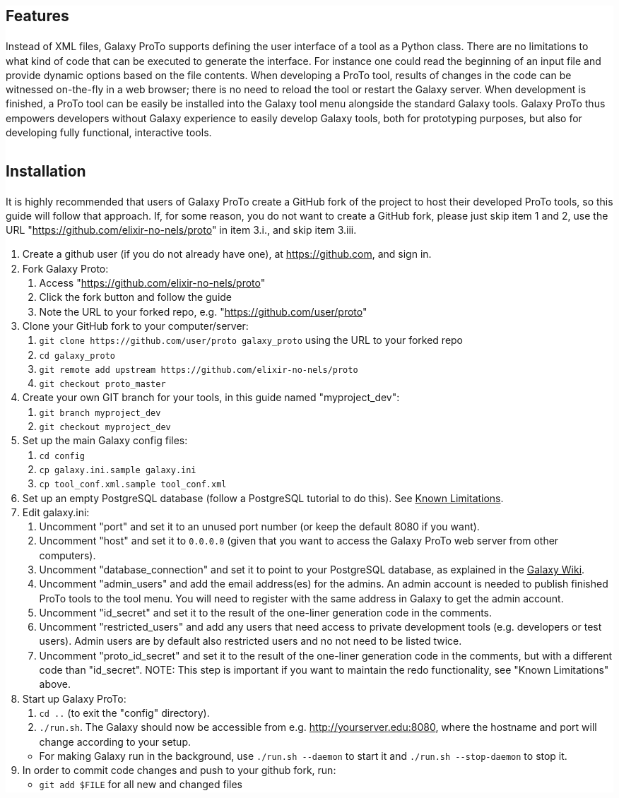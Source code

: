 ## Features

Instead of XML files, Galaxy ProTo supports defining the user interface of a tool as a Python class. There are no limitations to what kind of code that can be executed to generate the interface. For instance one could read the beginning of an input file and provide dynamic options based on the file contents. When developing a ProTo tool, results of changes in the code can be witnessed on-the-fly in a web browser; there is no need to reload the tool or restart the Galaxy server. When development is finished, a ProTo tool can be easily be installed into the Galaxy tool menu alongside the standard Galaxy tools. Galaxy ProTo thus empowers developers without Galaxy experience to easily develop Galaxy tools, both for prototyping purposes, but also for developing fully functional, interactive tools.

## Installation

It is highly recommended that users of Galaxy ProTo create a GitHub fork of the project to host their developed ProTo tools, so this guide will follow that approach. If, for some reason, you do not want to create a GitHub fork, please just skip item 1 and 2, use the URL "https://github.com/elixir-no-nels/proto" in item 3.i., and skip item 3.iii.

1. Create a github user (if you do not already have one), at https://github.com, and sign in.
2. Fork Galaxy Proto:
   1. Access "https://github.com/elixir-no-nels/proto"
   2. Click the fork button and follow the guide
   3. Note the URL to your forked repo, e.g. "https://github.com/user/proto"
3. Clone your GitHub fork to your computer/server:
   1. `git clone https://github.com/user/proto galaxy_proto` using the URL to your forked repo
   2. `cd galaxy_proto`
   3. `git remote add upstream https://github.com/elixir-no-nels/proto`
   4. `git checkout proto_master`
4. Create your own GIT branch for your tools, in this guide named "myproject_dev":
   1. `git branch myproject_dev`
   2. `git checkout myproject_dev`
5. Set up the main Galaxy config files:
   1. `cd config`
   2. `cp galaxy.ini.sample galaxy.ini`
   3. `cp tool_conf.xml.sample tool_conf.xml`
6. Set up an empty PostgreSQL database (follow a PostgreSQL tutorial to do this). See [Known Limitations](#known-limitations).
7. Edit galaxy.ini:
   1. Uncomment "port" and set it to an unused port number (or keep the default 8080 if you want).
   2. Uncomment "host" and set it to `0.0.0.0` (given that you want to access the Galaxy ProTo web server from other computers).
   3. Uncomment "database_connection" and set it to point to your PostgreSQL database, as explained in the [Galaxy Wiki](https://wiki.galaxyproject.org/Admin/Config/Performance/ProductionServer#Switching_to_a_database_server).
   4. Uncomment "admin_users" and add the email address(es) for the admins. An admin account is needed to publish finished ProTo tools to the tool menu. You will need to register with the same address in Galaxy to get the admin account.
   5. Uncomment "id_secret" and set it to the result of the one-liner generation code in the comments.
   6. Uncomment "restricted_users" and add any users that need access to private development tools (e.g. developers or test users). Admin users are by default also restricted users and no not need to be listed twice.
   7. Uncomment "proto_id_secret" and set it to the result of the one-liner generation code in the comments, but with a different code than "id_secret". NOTE: This step is important if you want to maintain the redo functionality, see "Known Limitations" above.
8. Start up Galaxy ProTo:
   1. `cd ..` (to exit the "config" directory).
   2. `./run.sh`. The Galaxy should now be accessible from e.g. http://yourserver.edu:8080, where the hostname and port will change according to your setup.
   - For making Galaxy run in the background, use `./run.sh --daemon` to start it and `./run.sh --stop-daemon` to stop it.
9. In order to commit code changes and push to your github fork, run:
    - `git add $FILE` for all new and changed files